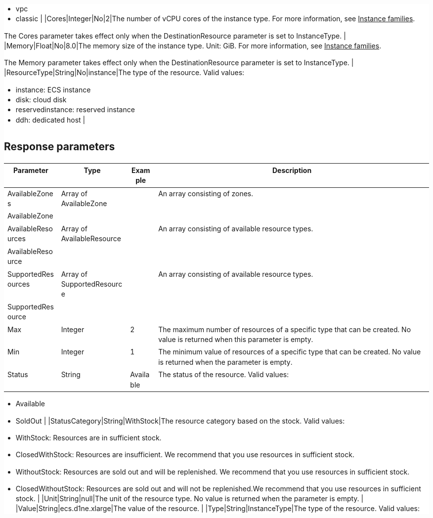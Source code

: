 -   vpc
-   classic |
|Cores|Integer|No|2|The number of vCPU cores of the instance type. For more information, see [Instance families](~~25378~~).

The Cores parameter takes effect only when the DestinationResource parameter is set to InstanceType. |
|Memory|Float|No|8.0|The memory size of the instance type. Unit: GiB. For more information, see [Instance families](~~25378~~).

The Memory parameter takes effect only when the DestinationResource parameter is set to InstanceType. |
|ResourceType|String|No|instance|The type of the resource. Valid values:

-   instance: ECS instance
-   disk: cloud disk
-   reservedinstance: reserved instance
-   ddh: dedicated host |

## Response parameters

|Parameter|Type|Example|Description|
|---------|----|-------|-----------|
|AvailableZones|Array of AvailableZone| |An array consisting of zones. |
|AvailableZone| | | |
|AvailableResources|Array of AvailableResource| |An array consisting of available resource types. |
|AvailableResource| | | |
|SupportedResources|Array of SupportedResource| |An array consisting of available resource types. |
|SupportedResource| | | |
|Max|Integer|2|The maximum number of resources of a specific type that can be created. No value is returned when this parameter is empty. |
|Min|Integer|1|The minimum value of resources of a specific type that can be created. No value is returned when the parameter is empty. |
|Status|String|Available|The status of the resource. Valid values:

-   Available
-   SoldOut |
|StatusCategory|String|WithStock|The resource category based on the stock. Valid values:

-   WithStock: Resources are in sufficient stock.
-   ClosedWithStock: Resources are insufficient. We recommend that you use resources in sufficient stock.
-   WithoutStock: Resources are sold out and will be replenished. We recommend that you use resources in sufficient stock.
-   ClosedWithoutStock: Resources are sold out and will not be replenished.We recommend that you use resources in sufficient stock. |
|Unit|String|null|The unit of the resource type. No value is returned when the parameter is empty. |
|Value|String|ecs.d1ne.xlarge|The value of the resource. |
|Type|String|InstanceType|The type of the resource. Valid values:
